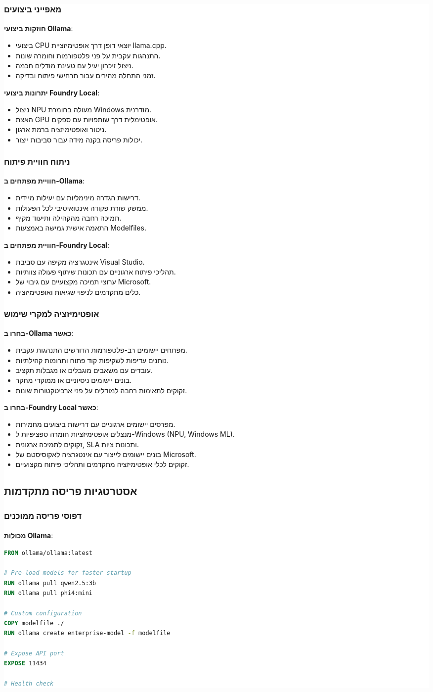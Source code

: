 ### מאפייני ביצועים

**חוזקות ביצועי Ollama**:
- ביצועי CPU יוצאי דופן דרך אופטימיזציית llama.cpp.
- התנהגות עקבית על פני פלטפורמות וחומרה שונות.
- ניצול זיכרון יעיל עם טעינת מודלים חכמה.
- זמני התחלה מהירים עבור תרחישי פיתוח ובדיקה.

**יתרונות ביצועי Foundry Local**:
- ניצול NPU מעולה בחומרת Windows מודרנית.
- האצת GPU אופטימלית דרך שותפויות עם ספקים.
- ניטור ואופטימיזציה ברמת ארגון.
- יכולות פריסה בקנה מידה עבור סביבות ייצור.

### ניתוח חוויית פיתוח

**חוויית מפתחים ב-Ollama**:
- דרישות הגדרה מינימליות עם יעילות מיידית.
- ממשק שורת פקודה אינטואיטיבי לכל הפעולות.
- תמיכה רחבה מהקהילה ותיעוד מקיף.
- התאמה אישית גמישה באמצעות Modelfiles.

**חוויית מפתחים ב-Foundry Local**:
- אינטגרציה מקיפה עם סביבת Visual Studio.
- תהליכי פיתוח ארגוניים עם תכונות שיתוף פעולה צוותיות.
- ערוצי תמיכה מקצועיים עם גיבוי של Microsoft.
- כלים מתקדמים לניפוי שגיאות ואופטימיזציה.

### אופטימיזציה למקרי שימוש

**בחרו ב-Ollama כאשר**:
- מפתחים יישומים רב-פלטפורמות הדורשים התנהגות עקבית.
- נותנים עדיפות לשקיפות קוד פתוח ותרומות קהילתיות.
- עובדים עם משאבים מוגבלים או מגבלות תקציב.
- בונים יישומים ניסיוניים או ממוקדי מחקר.
- זקוקים לתאימות רחבה למודלים על פני ארכיטקטורות שונות.

**בחרו ב-Foundry Local כאשר**:
- מפרסים יישומים ארגוניים עם דרישות ביצועים מחמירות.
- מנצלים אופטימיזציות חומרה ספציפיות ל-Windows (NPU, Windows ML).
- זקוקים לתמיכה ארגונית, SLA ותכונות ציות.
- בונים יישומים לייצור עם אינטגרציה לאקוסיסטם של Microsoft.
- זקוקים לכלי אופטימיזציה מתקדמים ותהליכי פיתוח מקצועיים.

## אסטרטגיות פריסה מתקדמות

### דפוסי פריסה ממוכנים

**מכולות Ollama**:

```dockerfile
FROM ollama/ollama:latest

# Pre-load models for faster startup
RUN ollama pull qwen2.5:3b
RUN ollama pull phi4:mini

# Custom configuration
COPY modelfile ./
RUN ollama create enterprise-model -f modelfile

# Expose API port
EXPOSE 11434

# Health check
```